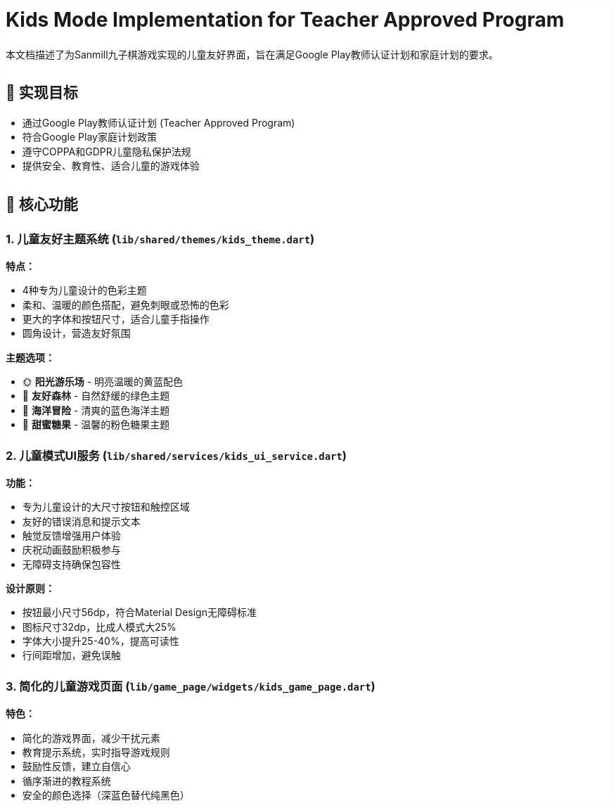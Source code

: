 # Kids Mode Implementation for Teacher Approved Program

本文档描述了为Sanmill九子棋游戏实现的儿童友好界面，旨在满足Google Play教师认证计划和家庭计划的要求。

## 🎯 实现目标

- 通过Google Play教师认证计划 (Teacher Approved Program)
- 符合Google Play家庭计划政策
- 遵守COPPA和GDPR儿童隐私保护法规
- 提供安全、教育性、适合儿童的游戏体验

## 🌟 核心功能

### 1. 儿童友好主题系统 (`lib/shared/themes/kids_theme.dart`)

**特点：**
- 4种专为儿童设计的色彩主题
- 柔和、温暖的颜色搭配，避免刺眼或恐怖的色彩
- 更大的字体和按钮尺寸，适合儿童手指操作
- 圆角设计，营造友好氛围

**主题选项：**
- 🌞 **阳光游乐场** - 明亮温暖的黄蓝配色
- 🌲 **友好森林** - 自然舒缓的绿色主题  
- 🌊 **海洋冒险** - 清爽的蓝色海洋主题
- 🍭 **甜蜜糖果** - 温馨的粉色糖果主题

### 2. 儿童模式UI服务 (`lib/shared/services/kids_ui_service.dart`)

**功能：**
- 专为儿童设计的大尺寸按钮和触控区域
- 友好的错误消息和提示文本
- 触觉反馈增强用户体验
- 庆祝动画鼓励积极参与
- 无障碍支持确保包容性

**设计原则：**
- 按钮最小尺寸56dp，符合Material Design无障碍标准
- 图标尺寸32dp，比成人模式大25%
- 字体大小提升25-40%，提高可读性
- 行间距增加，避免误触

### 3. 简化的儿童游戏页面 (`lib/game_page/widgets/kids_game_page.dart`)

**特色：**
- 简化的游戏界面，减少干扰元素
- 教育提示系统，实时指导游戏规则
- 鼓励性反馈，建立自信心
- 循序渐进的教程系统
- 安全的颜色选择（深蓝色替代纯黑色）
